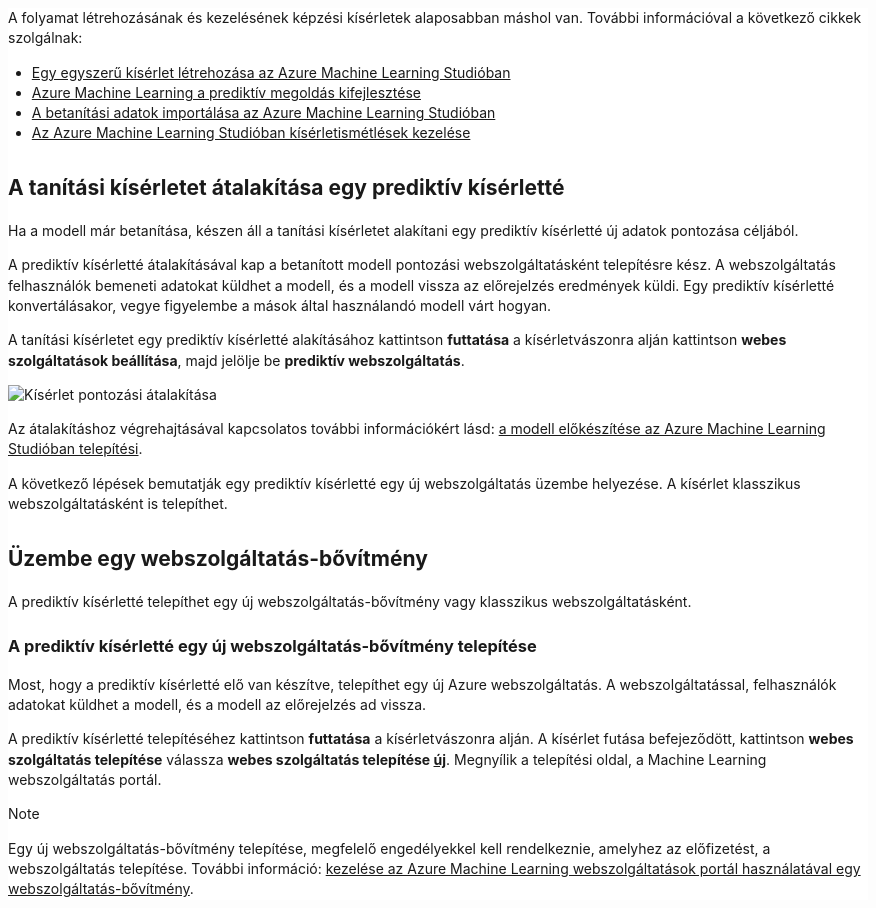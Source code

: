 A folyamat létrehozásának és kezelésének képzési kísérletek alaposabban máshol van. További információval a következő cikkek szolgálnak:

* [Egy egyszerű kísérlet létrehozása az Azure Machine Learning Studióban](create-experiment.md)
* [Azure Machine Learning a prediktív megoldás kifejlesztése](walkthrough-develop-predictive-solution.md)
* [A betanítási adatok importálása az Azure Machine Learning Studióban](import-data.md)
* [Az Azure Machine Learning Studióban kísérletismétlések kezelése](manage-experiment-iterations.md)

## <a name="convert-the-training-experiment-to-a-predictive-experiment"></a>A tanítási kísérletet átalakítása egy prediktív kísérletté
Ha a modell már betanítása, készen áll a tanítási kísérletet alakítani egy prediktív kísérletté új adatok pontozása céljából.

A prediktív kísérletté átalakításával kap a betanított modell pontozási webszolgáltatásként telepítésre kész. A webszolgáltatás felhasználók bemeneti adatokat küldhet a modell, és a modell vissza az előrejelzés eredmények küldi. Egy prediktív kísérletté konvertálásakor, vegye figyelembe a mások által használandó modell várt hogyan.

A tanítási kísérletet egy prediktív kísérletté alakításához kattintson **futtatása** a kísérletvászonra alján kattintson **webes szolgáltatások beállítása**, majd jelölje be **prediktív webszolgáltatás**.

![Kísérlet pontozási átalakítása](./media/publish-a-machine-learning-web-service/figure-1.png)

Az átalakításhoz végrehajtásával kapcsolatos további információkért lásd: [a modell előkészítése az Azure Machine Learning Studióban telepítési](convert-training-experiment-to-scoring-experiment.md).

A következő lépések bemutatják egy prediktív kísérletté egy új webszolgáltatás üzembe helyezése. A kísérlet klasszikus webszolgáltatásként is telepíthet.

## <a name="deploy-it-as-a-web-service"></a>Üzembe egy webszolgáltatás-bővítmény

A prediktív kísérletté telepíthet egy új webszolgáltatás-bővítmény vagy klasszikus webszolgáltatásként.

### <a name="deploy-the-predictive-experiment-as-a-new-web-service"></a>A prediktív kísérletté egy új webszolgáltatás-bővítmény telepítése
Most, hogy a prediktív kísérletté elő van készítve, telepíthet egy új Azure webszolgáltatás. A webszolgáltatással, felhasználók adatokat küldhet a modell, és a modell az előrejelzés ad vissza.

A prediktív kísérletté telepítéséhez kattintson **futtatása** a kísérletvászonra alján. A kísérlet futása befejeződött, kattintson **webes szolgáltatás telepítése** válassza **webes szolgáltatás telepítése [új]**.  Megnyílik a telepítési oldal, a Machine Learning webszolgáltatás portál.

> [!NOTE] 
> Egy új webszolgáltatás-bővítmény telepítése, megfelelő engedélyekkel kell rendelkeznie, amelyhez az előfizetést, a webszolgáltatás telepítése. További információ: [kezelése az Azure Machine Learning webszolgáltatások portál használatával egy webszolgáltatás-bővítmény](manage-new-webservice.md). 


[Hozzon létre egy tanítási kísérletet]: #create-a-training-experiment
[Alakítsa át egy prediktív kísérletté]: #convert-the-training-experiment-to-a-predictive-experiment
[Üzembe egy webszolgáltatás-bővítmény]: #deploy-it-as-a-web-service
[új]: #deploy-the-predictive-experiment-as-a-new-web-service
[klasszikus]: #deploy-the-predictive-experiment-as-a-classic-web-service
[Access]: #access-the-Web-service
[Manage]: #manage-the-Web-service-in-the-azure-management-portal
[Update]: #update-the-Web-service